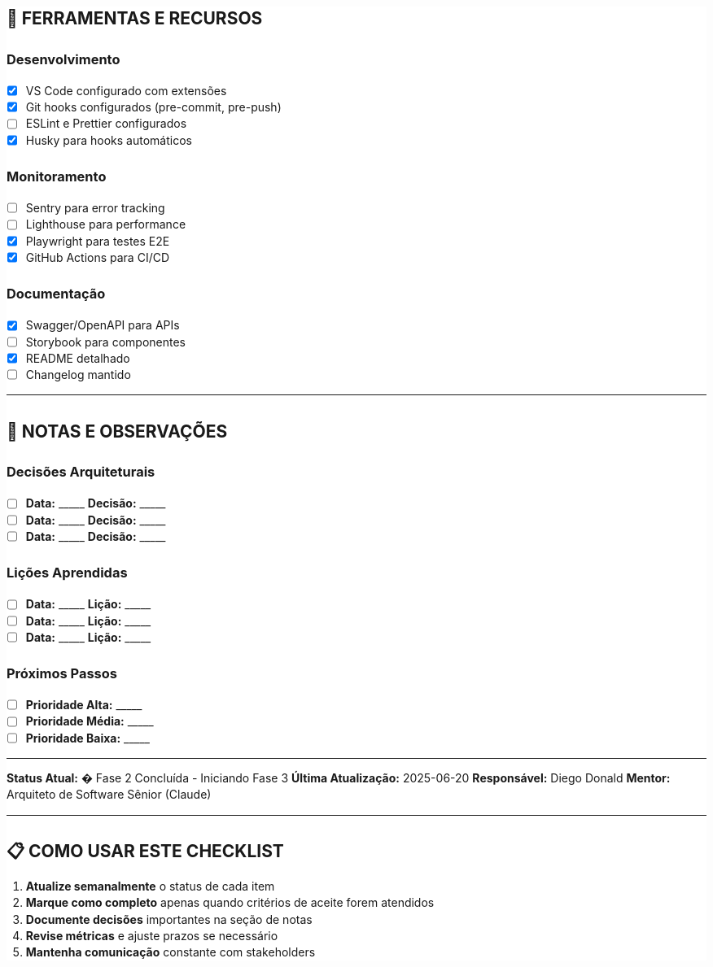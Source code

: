 
## 🔧 FERRAMENTAS E RECURSOS

### Desenvolvimento
- [x] VS Code configurado com extensões
- [x] Git hooks configurados (pre-commit, pre-push)
- [ ] ESLint e Prettier configurados
- [x] Husky para hooks automáticos

### Monitoramento
- [ ] Sentry para error tracking
- [ ] Lighthouse para performance
- [x] Playwright para testes E2E
- [x] GitHub Actions para CI/CD

### Documentação
- [x] Swagger/OpenAPI para APIs
- [ ] Storybook para componentes
- [x] README detalhado
- [ ] Changelog mantido

---

## 📝 NOTAS E OBSERVAÇÕES

### Decisões Arquiteturais
- [ ] **Data:** _____ **Decisão:** _____
- [ ] **Data:** _____ **Decisão:** _____
- [ ] **Data:** _____ **Decisão:** _____

### Lições Aprendidas
- [ ] **Data:** _____ **Lição:** _____
- [ ] **Data:** _____ **Lição:** _____
- [ ] **Data:** _____ **Lição:** _____

### Próximos Passos
- [ ] **Prioridade Alta:** _____
- [ ] **Prioridade Média:** _____
- [ ] **Prioridade Baixa:** _____

---

**Status Atual:** � Fase 2 Concluída - Iniciando Fase 3
**Última Atualização:** 2025-06-20
**Responsável:** Diego Donald
**Mentor:** Arquiteto de Software Sênior (Claude)

---

## 📋 COMO USAR ESTE CHECKLIST

1. **Atualize semanalmente** o status de cada item
2. **Marque como completo** apenas quando critérios de aceite forem atendidos
3. **Documente decisões** importantes na seção de notas
4. **Revise métricas** e ajuste prazos se necessário
5. **Mantenha comunicação** constante com stakeholders
